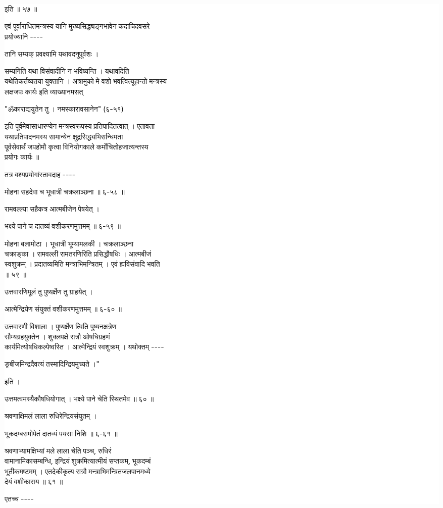 इति ॥ ५७ ॥   
  
एवं पूर्वाराधितमन्त्रस्य यानि मुख्यसिद्ध्यङ्गभावेन कदाचिदवसरे   
प्रयोज्यानि ----   
  
  
तानि सम्यक् प्रवक्ष्यामि यथावदनुपूर्वशः ।   
  
  
सम्यगिति यथा विसंवादीनि न भविष्यन्ति । यथावदिति   
यथेतिकर्तव्यतया युक्तानि । अत्रामुको मे वशो भवत्वित्यूहान्तो मन्त्रस्य   
लक्षजपः कार्यः इति व्याख्यानमसत्  
  
"ॐकाराद्ययुतेन तु । नमस्कारावसानेन" (६-५१)  
  
इति पूर्वमेवासाधारण्येन मन्त्रस्वरूपस्य प्रतिपादितत्वात् । एतावता   
यथाप्रतिपादनमस्य सामान्येन क्षुद्रसिद्ध्यभिसन्धिमता   
पूर्वसेवार्थं जपहोमौ कृत्वा विनियोगकाले कर्मोचितोहजात्यन्तस्य   
प्रयोगः कार्यः ॥   
  
तत्र वश्यप्रयोगांस्तावदाह ----   
  
  
मोहना सहदेवा च भूधात्री चक्रलाञ्छना ॥ ६-५८ ॥   
  
रामवल्ल्या सहैकत्र आत्मबीजेन पेषयेत् ।   
  
भक्ष्ये पाने च दातव्यं वशीकरणमुत्तमम् ॥ ६-५९ ॥   
  
  
मोहना बलामोटा । भूधात्री भूम्यामलकी । चक्रलाञ्छना   
चक्राङ्का । रामवल्ली रामतरणिरिति प्रसिद्धौषधिः । आत्मबीजं   
स्वशुक्रम् । प्रदातव्यमिति मन्त्राभिमन्त्रितम् । एवं ह्यविसंवादि भवति   
॥ ५९ ॥   
  
  
उत्तवारणिमूलं तु पुष्यर्क्षेण तु ग्राहयेत् ।   
  
आत्मेन्द्रियेण संयुक्तं वशीकरणमुत्तमम् ॥ ६-६० ॥   
  
  
उत्तवारणी विशाला । पुष्यर्क्षेण त्विति पुष्यनक्षत्रेण   
सौम्यग्रहयुक्तेन । शुक्लपक्षे रात्रौ ओषधिग्रहणं   
कार्यमित्योषधिकल्पेष्वस्ति । आत्मेन्द्रियं स्वशुक्रम् । यथोक्तम् ----   
  
ङृबीजमिन्द्रदैवत्यं तस्मादिन्द्रियमुच्यते ।"   
  
इति ।   
  
उत्तमत्वमस्यैकौषधियोगात् । भक्ष्ये पाने चेति स्थितमेव ॥ ६० ॥   
  
  
श्रवणाक्षिमलं लाला रुधिरेन्द्रियसंयुतम् ।   
  
भूकदम्बसमोपेतं दातव्यं पयसा निशि ॥ ६-६१ ॥   
  
  
श्रवणाभ्यामक्षिभ्यां मले लाला चेति पञ्च, रुधिरं   
वामानामिकासम्बन्धि, इन्द्रियं शुक्रमित्यात्मीयं सप्तकम्, भूकदम्बं   
भूतीकमष्टमम् । एतदेकीकृत्य रात्रौ मन्त्राभिमन्त्रितजलपानमध्ये   
देयं वशीकाराय ॥ ६१ ॥   
  
एतच्च ----   
  